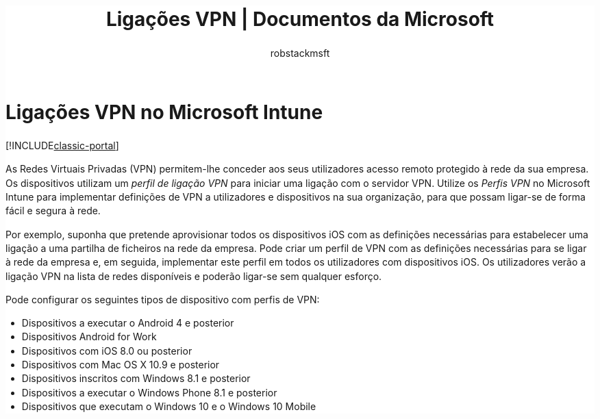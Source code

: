 ﻿---
title: "Ligações VPN | Documentos da Microsoft"
description: "Utilize Perfis de VPN para implementar definições da VPN em utilizadores e dispositivos na sua organização."
keywords: 
author: robstackmsft
ms.author: robstack
manager: angrobe
ms.date: 05/04/2017
ms.topic: article
ms.prod: 
ms.service: microsoft-intune
ms.technology: 
ms.assetid: abc57093-7351-408f-9f41-a30877f96f73
ms.reviewer: karanda
ms.suite: ems
ms.custom: intune-classic
ms.translationtype: Human Translation
ms.sourcegitcommit: a9748a0ad6b9bbe10e36ba133ba74edb6aa6e09a
ms.openlocfilehash: 2801d6a3cc672fbf91f89d2586c36b6bd3f18490
ms.contentlocale: pt-pt
ms.lasthandoff: 05/05/2017


---

# <a name="vpn-connections-in-microsoft-intune"></a>Ligações VPN no Microsoft Intune

[!INCLUDE[classic-portal](../includes/classic-portal.md)]

As Redes Virtuais Privadas (VPN) permitem-lhe conceder aos seus utilizadores acesso remoto protegido à rede da sua empresa. Os dispositivos utilizam um *perfil de ligação VPN* para iniciar uma ligação com o servidor VPN. Utilize os *Perfis VPN* no Microsoft Intune para implementar definições de VPN a utilizadores e dispositivos na sua organização, para que possam ligar-se de forma fácil e segura à rede.

Por exemplo, suponha que pretende aprovisionar todos os dispositivos iOS com as definições necessárias para estabelecer uma ligação a uma partilha de ficheiros na rede da empresa. Pode criar um perfil de VPN com as definições necessárias para se ligar à rede da empresa e, em seguida, implementar este perfil em todos os utilizadores com dispositivos iOS. Os utilizadores verão a ligação VPN na lista de redes disponíveis e poderão ligar-se sem qualquer esforço.

Pode configurar os seguintes tipos de dispositivo com perfis de VPN:

* Dispositivos a executar o Android 4 e posterior
* Dispositivos Android for Work
* Dispositivos com iOS 8.0 ou posterior
* Dispositivos com Mac OS X 10.9 e posterior
* Dispositivos inscritos com Windows 8.1 e posterior
* Dispositivos a executar o Windows Phone 8.1 e posterior
* Dispositivos que executam o Windows 10 e o Windows 10 Mobile
